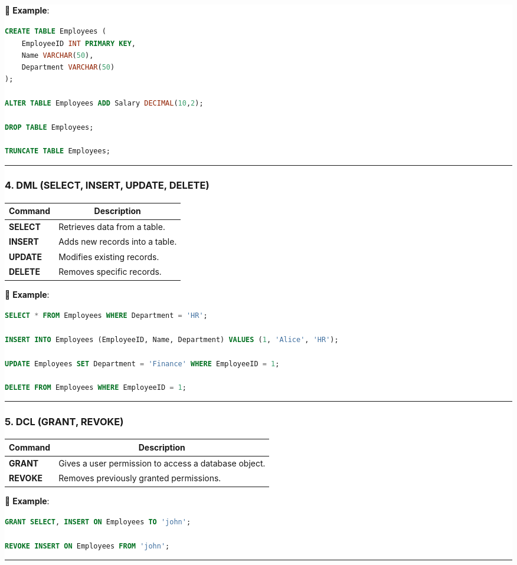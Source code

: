 📌 **Example**:
```sql
CREATE TABLE Employees (
    EmployeeID INT PRIMARY KEY,
    Name VARCHAR(50),
    Department VARCHAR(50)
);

ALTER TABLE Employees ADD Salary DECIMAL(10,2);

DROP TABLE Employees;

TRUNCATE TABLE Employees;
```
---

### **4. DML (SELECT, INSERT, UPDATE, DELETE)**  

| Command  | Description |
|----------|------------|
| **SELECT** | Retrieves data from a table. |
| **INSERT** | Adds new records into a table. |
| **UPDATE** | Modifies existing records. |
| **DELETE** | Removes specific records. |

📌 **Example**:
```sql
SELECT * FROM Employees WHERE Department = 'HR';

INSERT INTO Employees (EmployeeID, Name, Department) VALUES (1, 'Alice', 'HR');

UPDATE Employees SET Department = 'Finance' WHERE EmployeeID = 1;

DELETE FROM Employees WHERE EmployeeID = 1;
```
---

### **5. DCL (GRANT, REVOKE)**  

| Command  | Description |
|----------|------------|
| **GRANT** | Gives a user permission to access a database object. |
| **REVOKE** | Removes previously granted permissions. |

📌 **Example**:
```sql
GRANT SELECT, INSERT ON Employees TO 'john';

REVOKE INSERT ON Employees FROM 'john';
```
---
